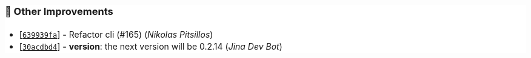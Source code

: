 
### 🍹 Other Improvements

 - [[```639939fa```](https://github.com/jina-ai/jcloud/commit/639939faf7ea01d0174089c961ab8425a076254f)] __-__ Refactor cli (#165) (*Nikolas Pitsillos*)
 - [[```30acdbd4```](https://github.com/jina-ai/jcloud/commit/30acdbd4081d8cfea8de4820c732a38a704a49fa)] __-__ __version__: the next version will be 0.2.14 (*Jina Dev Bot*)


